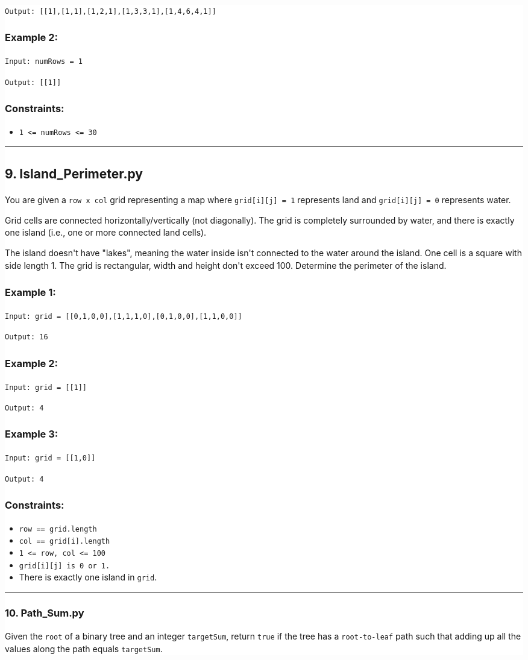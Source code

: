 `Output: [[1],[1,1],[1,2,1],[1,3,3,1],[1,4,6,4,1]]`

### Example 2:

`Input: numRows = 1`

`Output: [[1]]`
 
### Constraints:

- `1 <= numRows <= 30`
---
## 9. Island_Perimeter.py

You are given a `row x col` grid representing a map where `grid[i][j] = 1` represents land and `grid[i][j] = 0` represents water.

Grid cells are connected horizontally/vertically (not diagonally). The grid is completely surrounded by water, and there is exactly one island (i.e., one or more connected land cells).

The island doesn't have "lakes", meaning the water inside isn't connected to the water around the island. One cell is a square with side length 1. The grid is rectangular, width and height don't exceed 100. Determine the perimeter of the island.

### Example 1:

`Input: grid = [[0,1,0,0],[1,1,1,0],[0,1,0,0],[1,1,0,0]]`

`Output: 16`

### Example 2:

`Input: grid = [[1]]`

`Output: 4`

### Example 3:

`Input: grid = [[1,0]]`

`Output: 4`

### Constraints:

- `row == grid.length`
- `col == grid[i].length`
- `1 <= row, col <= 100`
- `grid[i][j] is 0 or 1.`
- There is exactly one island in `grid`.
---
### 10. Path_Sum.py

Given the `root` of a binary tree and an integer `targetSum`, return `true` if the tree has a `root-to-leaf` path such that adding up all the values along the path equals `targetSum`.
